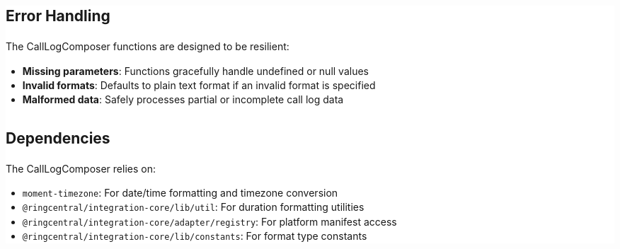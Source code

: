 ## Error Handling

The CallLogComposer functions are designed to be resilient:

- **Missing parameters**: Functions gracefully handle undefined or null values
- **Invalid formats**: Defaults to plain text format if an invalid format is specified
- **Malformed data**: Safely processes partial or incomplete call log data

## Dependencies

The CallLogComposer relies on:

- `moment-timezone`: For date/time formatting and timezone conversion
- `@ringcentral/integration-core/lib/util`: For duration formatting utilities
- `@ringcentral/integration-core/adapter/registry`: For platform manifest access
- `@ringcentral/integration-core/lib/constants`: For format type constants